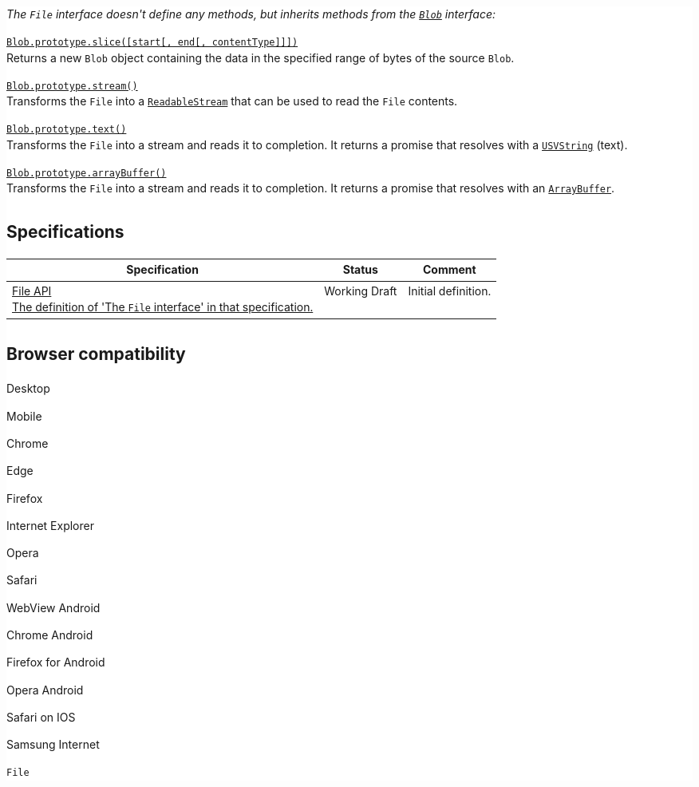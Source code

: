*The `File` interface doesn't define any methods, but inherits methods from the [`Blob`](blob) interface:*

[`Blob.prototype.slice([start[, end[, contentType]]])`](blob/slice)  
Returns a new `Blob` object containing the data in the specified range of bytes of the source `Blob`.

[`Blob.prototype.stream()`](blob/stream)  
Transforms the `File` into a [`ReadableStream`](readablestream) that can be used to read the `File` contents.

[`Blob.prototype.text()`](blob/text)  
Transforms the `File` into a stream and reads it to completion. It returns a promise that resolves with a [`USVString`](usvstring) (text).

[`Blob.prototype.arrayBuffer()`](blob/arraybuffer)  
Transforms the `File` into a stream and reads it to completion. It returns a promise that resolves with an [`ArrayBuffer`](https://developer.mozilla.org/en-US/docs/Web/JavaScript/Reference/Global_Objects/ArrayBuffer).

Specifications
--------------

<table><thead><tr class="header"><th>Specification</th><th>Status</th><th>Comment</th></tr></thead><tbody><tr class="odd"><td><a href="https://w3c.github.io/FileAPI/#file-section">File API<br />
<span class="small">The definition of 'The <code>File</code> interface' in that specification.</span></a></td><td><span class="spec-wd">Working Draft</span></td><td>Initial definition.</td></tr></tbody></table>

Browser compatibility
---------------------

Desktop

Mobile

Chrome

Edge

Firefox

Internet Explorer

Opera

Safari

WebView Android

Chrome Android

Firefox for Android

Opera Android

Safari on IOS

Samsung Internet

`File`
